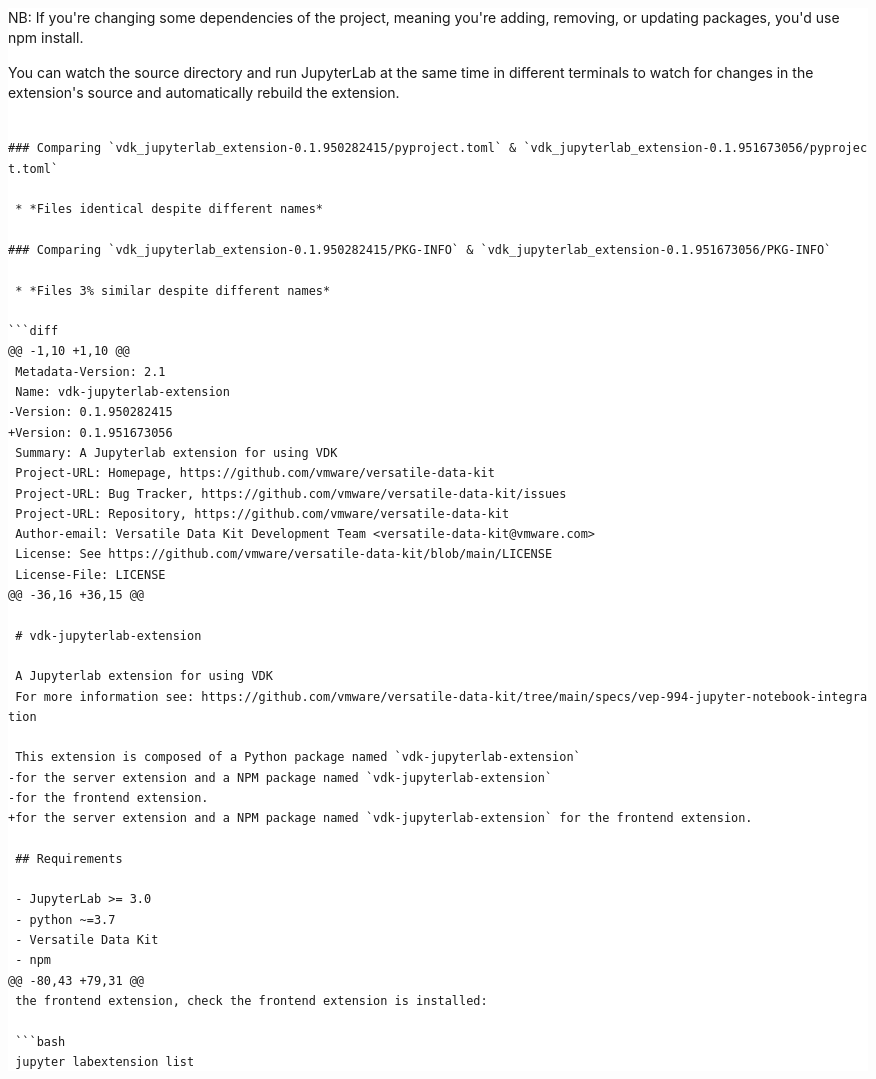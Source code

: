  NB: If you're changing some dependencies of the project,
 meaning you're adding, removing, or updating packages, you'd use npm install.
 
 You can watch the source directory and run JupyterLab at the same time in different terminals to watch for changes in the extension's source and automatically rebuild the extension.
```

### Comparing `vdk_jupyterlab_extension-0.1.950282415/pyproject.toml` & `vdk_jupyterlab_extension-0.1.951673056/pyproject.toml`

 * *Files identical despite different names*

### Comparing `vdk_jupyterlab_extension-0.1.950282415/PKG-INFO` & `vdk_jupyterlab_extension-0.1.951673056/PKG-INFO`

 * *Files 3% similar despite different names*

```diff
@@ -1,10 +1,10 @@
 Metadata-Version: 2.1
 Name: vdk-jupyterlab-extension
-Version: 0.1.950282415
+Version: 0.1.951673056
 Summary: A Jupyterlab extension for using VDK
 Project-URL: Homepage, https://github.com/vmware/versatile-data-kit
 Project-URL: Bug Tracker, https://github.com/vmware/versatile-data-kit/issues
 Project-URL: Repository, https://github.com/vmware/versatile-data-kit
 Author-email: Versatile Data Kit Development Team <versatile-data-kit@vmware.com>
 License: See https://github.com/vmware/versatile-data-kit/blob/main/LICENSE
 License-File: LICENSE
@@ -36,16 +36,15 @@
 
 # vdk-jupyterlab-extension
 
 A Jupyterlab extension for using VDK
 For more information see: https://github.com/vmware/versatile-data-kit/tree/main/specs/vep-994-jupyter-notebook-integration
 
 This extension is composed of a Python package named `vdk-jupyterlab-extension`
-for the server extension and a NPM package named `vdk-jupyterlab-extension`
-for the frontend extension.
+for the server extension and a NPM package named `vdk-jupyterlab-extension` for the frontend extension.
 
 ## Requirements
 
 - JupyterLab >= 3.0
 - python ~=3.7
 - Versatile Data Kit
 - npm
@@ -80,43 +79,31 @@
 the frontend extension, check the frontend extension is installed:
 
 ```bash
 jupyter labextension list
 ```
 